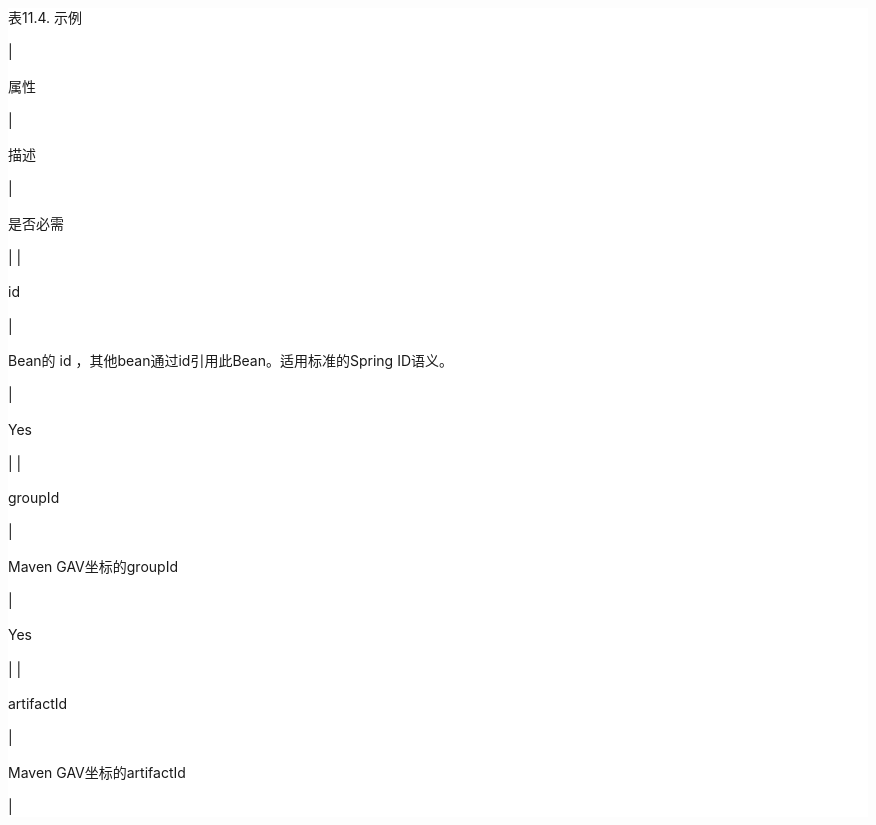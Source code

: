 表11.4\. 示例

| 

属性

 | 

描述

 | 

是否必需

 |
| 

id

 | 

Bean的 id ，其他bean通过id引用此Bean。适用标准的Spring ID语义。

 | 

Yes

 |
| 

groupId

 | 

Maven GAV坐标的groupId

 | 

Yes

 |
| 

artifactId

 | 

Maven GAV坐标的artifactId

 | 
